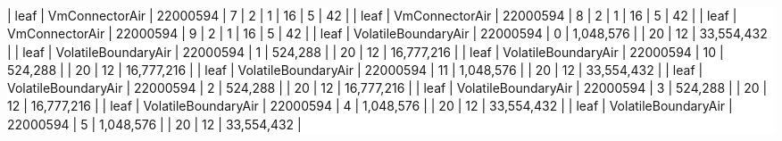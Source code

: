 | leaf | VmConnectorAir | 22000594 | 7 | 2 | 1 | 16 | 5 | 42 | 
| leaf | VmConnectorAir | 22000594 | 8 | 2 | 1 | 16 | 5 | 42 | 
| leaf | VmConnectorAir | 22000594 | 9 | 2 | 1 | 16 | 5 | 42 | 
| leaf | VolatileBoundaryAir | 22000594 | 0 | 1,048,576 |  | 20 | 12 | 33,554,432 | 
| leaf | VolatileBoundaryAir | 22000594 | 1 | 524,288 |  | 20 | 12 | 16,777,216 | 
| leaf | VolatileBoundaryAir | 22000594 | 10 | 524,288 |  | 20 | 12 | 16,777,216 | 
| leaf | VolatileBoundaryAir | 22000594 | 11 | 1,048,576 |  | 20 | 12 | 33,554,432 | 
| leaf | VolatileBoundaryAir | 22000594 | 2 | 524,288 |  | 20 | 12 | 16,777,216 | 
| leaf | VolatileBoundaryAir | 22000594 | 3 | 524,288 |  | 20 | 12 | 16,777,216 | 
| leaf | VolatileBoundaryAir | 22000594 | 4 | 1,048,576 |  | 20 | 12 | 33,554,432 | 
| leaf | VolatileBoundaryAir | 22000594 | 5 | 1,048,576 |  | 20 | 12 | 33,554,432 | 
